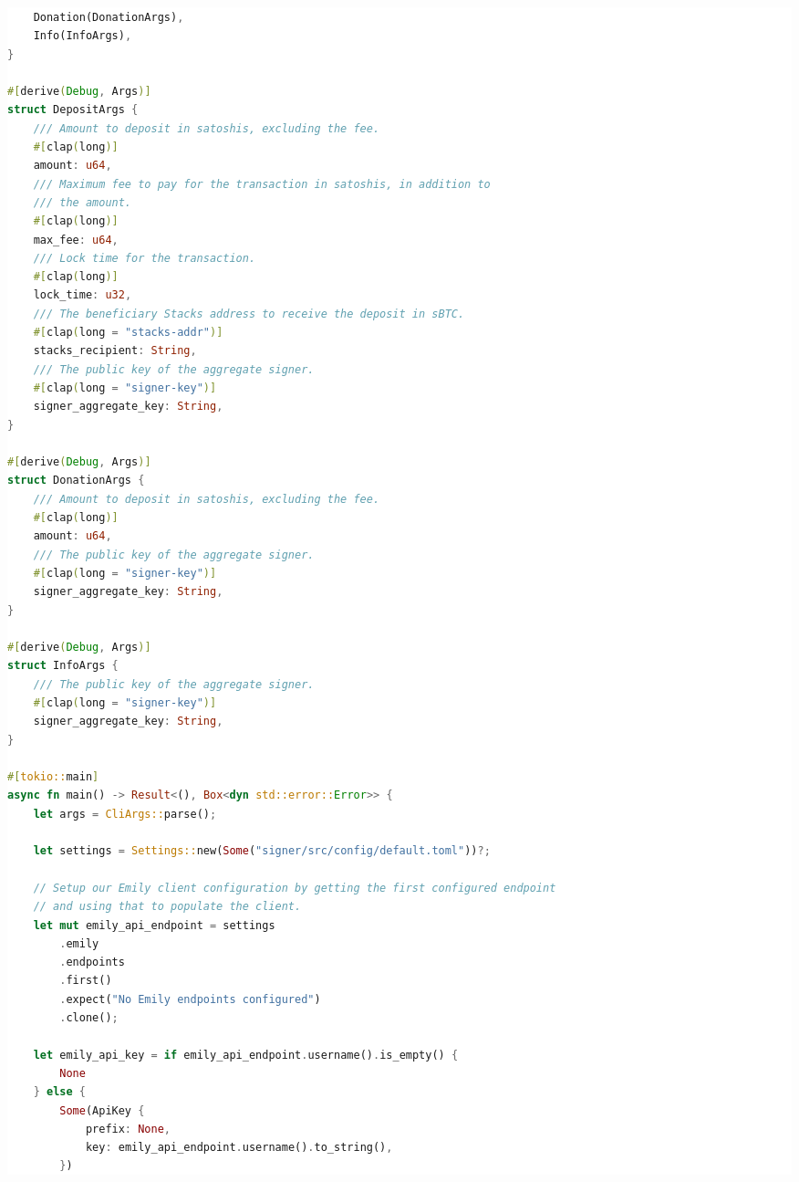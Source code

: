 ```rust
    Donation(DonationArgs),
    Info(InfoArgs),
}

#[derive(Debug, Args)]
struct DepositArgs {
    /// Amount to deposit in satoshis, excluding the fee.
    #[clap(long)]
    amount: u64,
    /// Maximum fee to pay for the transaction in satoshis, in addition to
    /// the amount.
    #[clap(long)]
    max_fee: u64,
    /// Lock time for the transaction.
    #[clap(long)]
    lock_time: u32,
    /// The beneficiary Stacks address to receive the deposit in sBTC.
    #[clap(long = "stacks-addr")]
    stacks_recipient: String,
    /// The public key of the aggregate signer.
    #[clap(long = "signer-key")]
    signer_aggregate_key: String,
}

#[derive(Debug, Args)]
struct DonationArgs {
    /// Amount to deposit in satoshis, excluding the fee.
    #[clap(long)]
    amount: u64,
    /// The public key of the aggregate signer.
    #[clap(long = "signer-key")]
    signer_aggregate_key: String,
}

#[derive(Debug, Args)]
struct InfoArgs {
    /// The public key of the aggregate signer.
    #[clap(long = "signer-key")]
    signer_aggregate_key: String,
}

#[tokio::main]
async fn main() -> Result<(), Box<dyn std::error::Error>> {
    let args = CliArgs::parse();

    let settings = Settings::new(Some("signer/src/config/default.toml"))?;

    // Setup our Emily client configuration by getting the first configured endpoint
    // and using that to populate the client.
    let mut emily_api_endpoint = settings
        .emily
        .endpoints
        .first()
        .expect("No Emily endpoints configured")
        .clone();

    let emily_api_key = if emily_api_endpoint.username().is_empty() {
        None
    } else {
        Some(ApiKey {
            prefix: None,
            key: emily_api_endpoint.username().to_string(),
        })
```